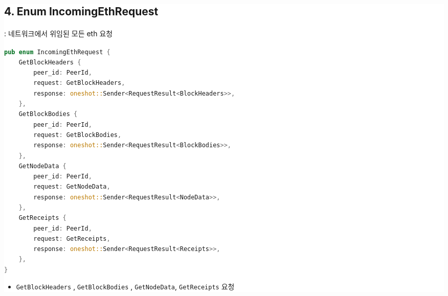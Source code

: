 ## 4. Enum IncomingEthRequest
: 네트워크에서 위임된 모든 eth 요청
```Rust
pub enum IncomingEthRequest {
    GetBlockHeaders {
        peer_id: PeerId,
        request: GetBlockHeaders,
        response: oneshot::Sender<RequestResult<BlockHeaders>>,
    },
    GetBlockBodies {
        peer_id: PeerId,
        request: GetBlockBodies,
        response: oneshot::Sender<RequestResult<BlockBodies>>,
    },
    GetNodeData {
        peer_id: PeerId,
        request: GetNodeData,
        response: oneshot::Sender<RequestResult<NodeData>>,
    },
    GetReceipts {
        peer_id: PeerId,
        request: GetReceipts,
        response: oneshot::Sender<RequestResult<Receipts>>,
    },
}
```
- `GetBlockHeaders` , `GetBlockBodies` , `GetNodeData`, `GetReceipts` 요청 

